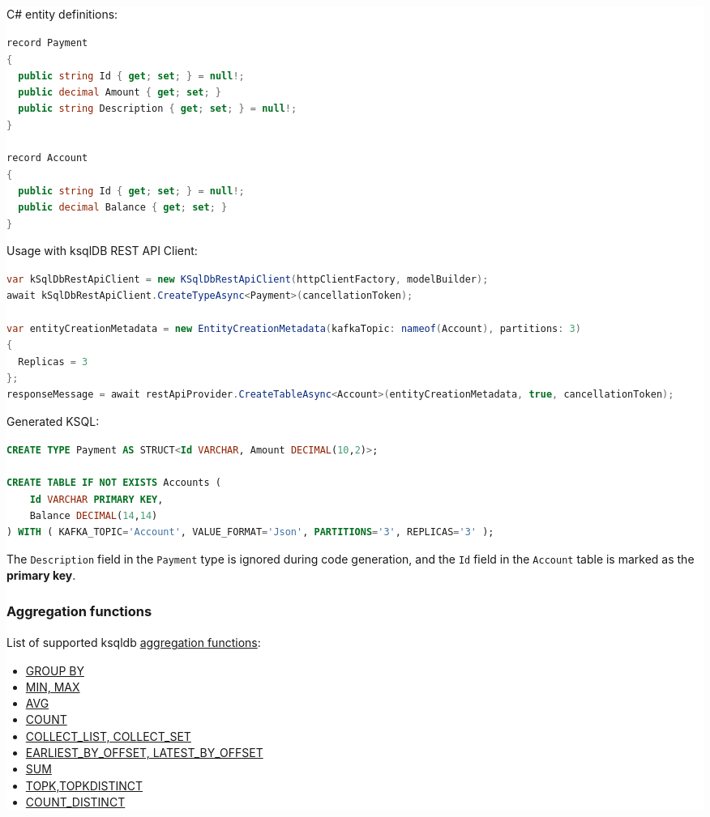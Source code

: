 C# entity definitions:

```C#
record Payment
{
  public string Id { get; set; } = null!;
  public decimal Amount { get; set; }
  public string Description { get; set; } = null!;
}

record Account
{
  public string Id { get; set; } = null!;
  public decimal Balance { get; set; }
}
```

Usage with ksqlDB REST API Client:

```C#
var kSqlDbRestApiClient = new KSqlDbRestApiClient(httpClientFactory, modelBuilder);
await kSqlDbRestApiClient.CreateTypeAsync<Payment>(cancellationToken);

var entityCreationMetadata = new EntityCreationMetadata(kafkaTopic: nameof(Account), partitions: 3)
{
  Replicas = 3
};
responseMessage = await restApiProvider.CreateTableAsync<Account>(entityCreationMetadata, true, cancellationToken);
```

Generated KSQL:

```SQL
CREATE TYPE Payment AS STRUCT<Id VARCHAR, Amount DECIMAL(10,2)>;

CREATE TABLE IF NOT EXISTS Accounts (
	Id VARCHAR PRIMARY KEY,
	Balance DECIMAL(14,14)
) WITH ( KAFKA_TOPIC='Account', VALUE_FORMAT='Json', PARTITIONS='3', REPLICAS='3' );
```

The `Description` field in the `Payment` type is ignored during code generation, and the `Id` field in the `Account` table is marked as the **primary key**.

### Aggregation functions
List of supported ksqldb [aggregation functions](https://github.com/tomasfabian/ksqlDB.RestApi.Client-DotNet/blob/main/docs/aggregations.md):
- [GROUP BY](https://github.com/tomasfabian/ksqlDB.RestApi.Client-DotNet/blob/main/docs/aggregations.md#groupby)
- [MIN, MAX](https://github.com/tomasfabian/ksqlDB.RestApi.Client-DotNet/blob/main/docs/aggregations.md#min-and-max)
- [AVG](https://github.com/tomasfabian/ksqlDB.RestApi.Client-DotNet/blob/main/docs/aggregations.md#avg)
- [COUNT](https://github.com/tomasfabian/ksqlDB.RestApi.Client-DotNet/blob/main/docs/aggregations.md#count)
- [COLLECT_LIST, COLLECT_SET](https://github.com/tomasfabian/ksqlDB.RestApi.Client-DotNet/blob/main/docs/aggregations.md#collect_list-collect_set)
- [EARLIEST_BY_OFFSET, LATEST_BY_OFFSET](https://github.com/tomasfabian/ksqlDB.RestApi.Client-DotNet/blob/main/docs/aggregations.md#earliestbyoffset-latestbyoffset-earliestbyoffsetallownulls-latestbyoffsetallownull)
- [SUM](https://github.com/tomasfabian/ksqlDB.RestApi.Client-DotNet/blob/main/docs/aggregations.md#sum)
- [TOPK,TOPKDISTINCT](https://github.com/tomasfabian/ksqlDB.RestApi.Client-DotNet/blob/main/docs/aggregations.md#topk-topkdistinct-longcount-countcolumn)
- [COUNT_DISTINCT](https://github.com/tomasfabian/ksqlDB.RestApi.Client-DotNet/blob/main/docs/aggregations.md#countdistinct)
